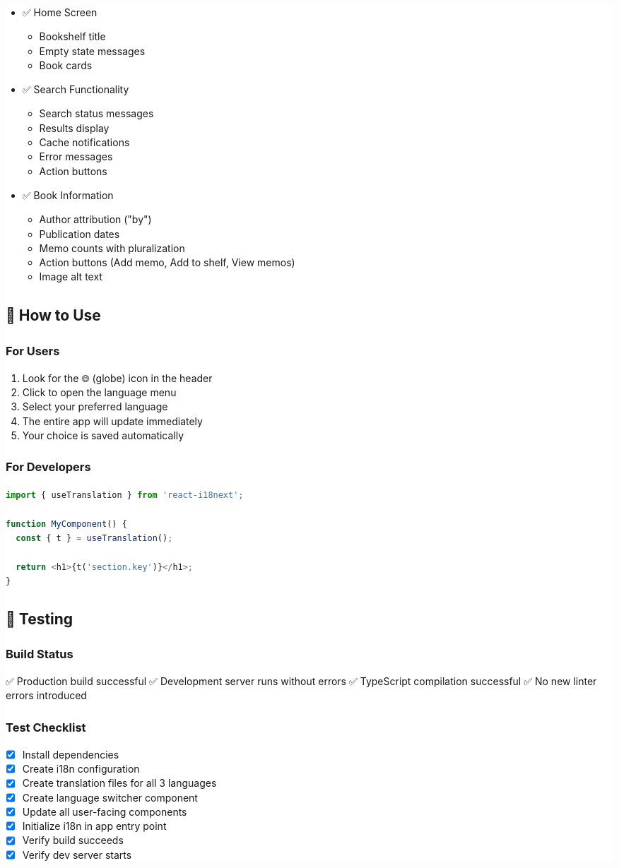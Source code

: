- ✅ Home Screen
  - Bookshelf title
  - Empty state messages
  - Book cards

- ✅ Search Functionality
  - Search status messages
  - Results display
  - Cache notifications
  - Error messages
  - Action buttons

- ✅ Book Information
  - Author attribution ("by")
  - Publication dates
  - Memo counts with pluralization
  - Action buttons (Add memo, Add to shelf, View memos)
  - Image alt text

## 🎯 How to Use

### For Users
1. Look for the 🌐 (globe) icon in the header
2. Click to open the language menu
3. Select your preferred language
4. The entire app will update immediately
5. Your choice is saved automatically

### For Developers
```typescript
import { useTranslation } from 'react-i18next';

function MyComponent() {
  const { t } = useTranslation();
  
  return <h1>{t('section.key')}</h1>;
}
```

## 🧪 Testing

### Build Status
✅ Production build successful
✅ Development server runs without errors
✅ TypeScript compilation successful
✅ No new linter errors introduced

### Test Checklist
- [x] Install dependencies
- [x] Create i18n configuration
- [x] Create translation files for all 3 languages
- [x] Create language switcher component
- [x] Update all user-facing components
- [x] Initialize i18n in app entry point
- [x] Verify build succeeds
- [x] Verify dev server starts
